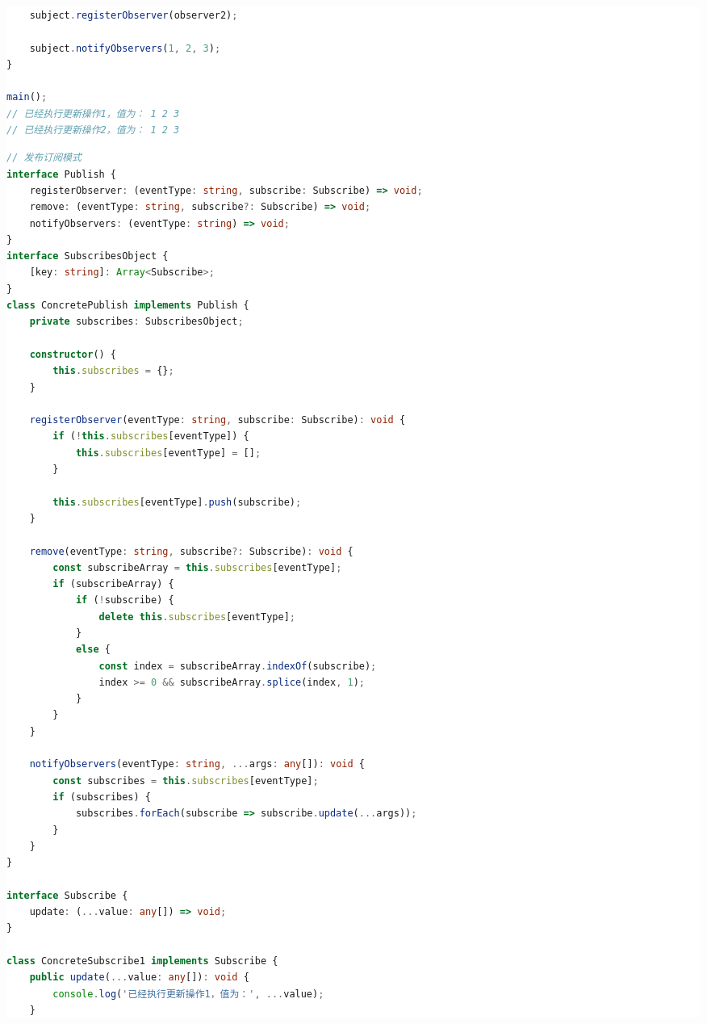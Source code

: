```ts
    subject.registerObserver(observer2);

    subject.notifyObservers(1, 2, 3);
}

main();
// 已经执行更新操作1，值为： 1 2 3
// 已经执行更新操作2，值为： 1 2 3
```

```ts
// 发布订阅模式
interface Publish {
    registerObserver: (eventType: string, subscribe: Subscribe) => void;
    remove: (eventType: string, subscribe?: Subscribe) => void;
    notifyObservers: (eventType: string) => void;
}
interface SubscribesObject {
    [key: string]: Array<Subscribe>;
}
class ConcretePublish implements Publish {
    private subscribes: SubscribesObject;

    constructor() {
        this.subscribes = {};
    }

    registerObserver(eventType: string, subscribe: Subscribe): void {
        if (!this.subscribes[eventType]) {
            this.subscribes[eventType] = [];
        }

        this.subscribes[eventType].push(subscribe);
    }

    remove(eventType: string, subscribe?: Subscribe): void {
        const subscribeArray = this.subscribes[eventType];
        if (subscribeArray) {
            if (!subscribe) {
                delete this.subscribes[eventType];
            }
            else {
                const index = subscribeArray.indexOf(subscribe);
                index >= 0 && subscribeArray.splice(index, 1);
            }
        }
    }

    notifyObservers(eventType: string, ...args: any[]): void {
        const subscribes = this.subscribes[eventType];
        if (subscribes) {
            subscribes.forEach(subscribe => subscribe.update(...args));
        }
    }
}

interface Subscribe {
    update: (...value: any[]) => void;
}

class ConcreteSubscribe1 implements Subscribe {
    public update(...value: any[]): void {
        console.log('已经执行更新操作1，值为：', ...value);
    }
```